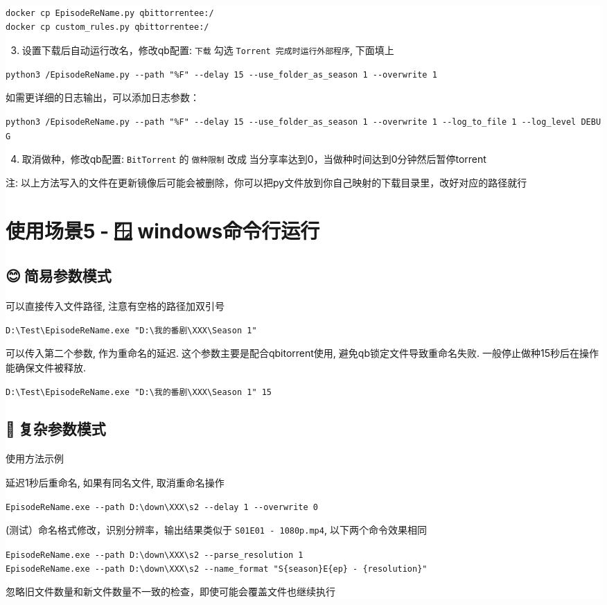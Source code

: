```
docker cp EpisodeReName.py qbittorrentee:/
docker cp custom_rules.py qbittorrentee:/
```

3. 设置下载后自动运行改名，修改qb配置: `下载` 勾选 `Torrent 完成时运行外部程序`,
   下面填上

```
python3 /EpisodeReName.py --path "%F" --delay 15 --use_folder_as_season 1 --overwrite 1
```

如需更详细的日志输出，可以添加日志参数：

```
python3 /EpisodeReName.py --path "%F" --delay 15 --use_folder_as_season 1 --overwrite 1 --log_to_file 1 --log_level DEBUG
```

4. 取消做种，修改qb配置: `BitTorrent` 的 `做种限制` 改成 当分享率达到0，当做种时间达到0分钟然后暂停torrent

注: 以上方法写入的文件在更新镜像后可能会被删除，你可以把py文件放到你自己映射的下载目录里，改好对应的路径就行

# 使用场景5 - 🪟 windows命令行运行

## 😊 简易参数模式

可以直接传入文件路径, 注意有空格的路径加双引号

```
D:\Test\EpisodeReName.exe "D:\我的番剧\XXX\Season 1"
```

可以传入第二个参数, 作为重命名的延迟. 这个参数主要是配合qbitorrent使用, 避免qb锁定文件导致重命名失败.
一般停止做种15秒后在操作能确保文件被释放.

```
D:\Test\EpisodeReName.exe "D:\我的番剧\XXX\Season 1" 15
```

## 🤯 复杂参数模式

使用方法示例

延迟1秒后重命名, 如果有同名文件, 取消重命名操作

```
EpisodeReName.exe --path D:\down\XXX\s2 --delay 1 --overwrite 0
```

(测试）命名格式修改，识别分辨率，输出结果类似于 `S01E01 - 1080p.mp4`, 以下两个命令效果相同

```
EpisodeReName.exe --path D:\down\XXX\s2 --parse_resolution 1
EpisodeReName.exe --path D:\down\XXX\s2 --name_format "S{season}E{ep} - {resolution}"
```

忽略旧文件数量和新文件数量不一致的检查，即使可能会覆盖文件也继续执行
